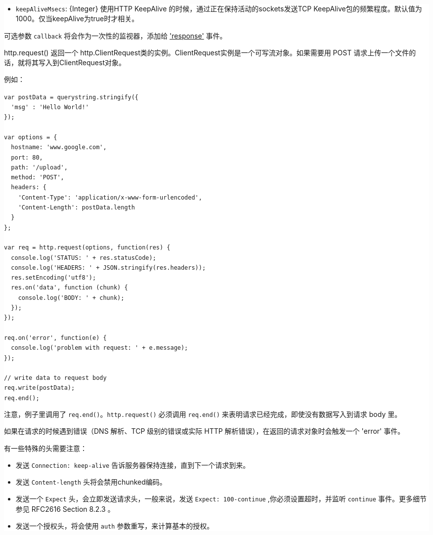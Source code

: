  - `keepAliveMsecs`: {Integer} 使用HTTP KeepAlive 的时候，通过正在保持活动的sockets发送TCP KeepAlive包的频繁程度。默认值为1000。仅当keepAlive为true时才相关。  

可选参数  `callback` 将会作为一次性的监视器，添加给 ['response'][] 事件。

http.request() 返回一个 http.ClientRequest类的实例。ClientRequest实例是一个可写流对象。如果需要用 POST 请求上传一个文件的话，就将其写入到ClientRequest对象。

例如：

    var postData = querystring.stringify({
      'msg' : 'Hello World!'
    });

    var options = {
      hostname: 'www.google.com',
      port: 80,
      path: '/upload',
      method: 'POST',
      headers: {
        'Content-Type': 'application/x-www-form-urlencoded',
        'Content-Length': postData.length
      }
    };

    var req = http.request(options, function(res) {
      console.log('STATUS: ' + res.statusCode);
      console.log('HEADERS: ' + JSON.stringify(res.headers));
      res.setEncoding('utf8');
      res.on('data', function (chunk) {
        console.log('BODY: ' + chunk);
      });
    });

    req.on('error', function(e) {
      console.log('problem with request: ' + e.message);
    });

    // write data to request body
    req.write(postData);
    req.end();

注意，例子里调用了 `req.end()`。`http.request()` 必须调用 `req.end()` 来表明请求已经完成，即使没有数据写入到请求 body 里。

如果在请求的时候遇到错误（DNS 解析、TCP 级别的错误或实际 HTTP 解析错误），在返回的请求对象时会触发一个 'error' 事件。

有一些特殊的头需要注意：


* 发送 `Connection: keep-alive` 告诉服务器保持连接，直到下一个请求到来。

* 发送 `Content-length` 头将会禁用chunked编码。

* 发送一个 `Expect` 头，会立即发送请求头，一般来说，发送 `Expect: 100-continue` ,你必须设置超时，并监听 `continue` 事件。更多细节参见 RFC2616 Section 8.2.3 。

* 发送一个授权头，将会使用 `auth` 参数重写，来计算基本的授权。
  


['checkContinue']: #http_event_checkcontinue
['listening']: net.html#net_event_listening
['response']: #http_event_response
[Agent]: #http_class_http_agent
[Buffer]: buffer.html#buffer_buffer
[EventEmitter]: events.html#events_class_events_eventemitter
[Readable Stream]: stream.html#stream_class_stream_readable
[Writable Stream]: stream.html#stream_class_stream_writable
[global Agent]: #http_http_globalagent
[http.ClientRequest]: #http_class_http_clientrequest
[http.IncomingMessage]: #http_http_incomingmessage
[http.ServerResponse]: #http_class_http_serverresponse
[http.Server]: #http_class_http_server
[http.request()]: #http_http_request_options_callback
[http.request()]: #http_http_request_options_callback
[net.Server.close()]: net.html#net_server_close_callback
[net.Server.listen(path)]: net.html#net_server_listen_path_callback
[net.Server.listen(port)]: net.html#net_server_listen_port_host_backlog_callback
[response.end()]: #http_response_end_data_encoding
[response.write()]: #http_response_write_chunk_encoding
[response.writeContinue()]: #http_response_writecontinue
[response.writeHead()]: #http_response_writehead_statuscode_reasonphrase_headers
[socket.setKeepAlive()]: net.html#net_socket_setkeepalive_enable_initialdelay
[socket.setNoDelay()]: net.html#net_socket_setnodelay_nodelay
[socket.setTimeout()]: net.html#net_socket_settimeout_timeout_callback
[stream.setEncoding()]: stream.html#stream_stream_setencoding_encoding
[url.parse()]: url.html#url_url_parse_urlstr_parsequerystring_slashesdenotehost